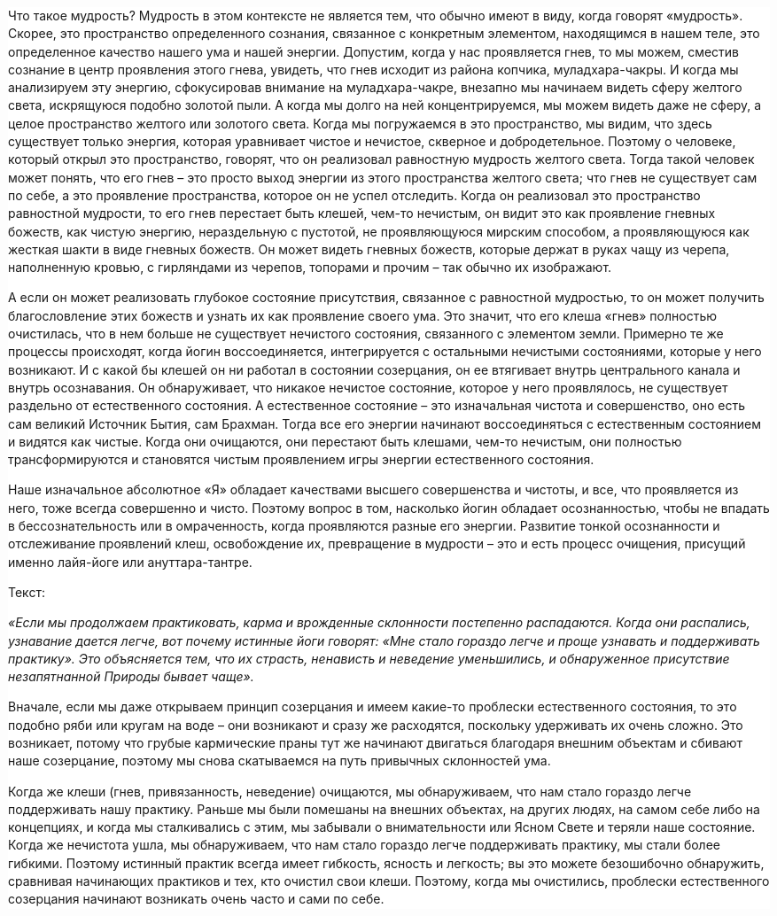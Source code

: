   
 Что такое мудрость? Мудрость в этом контексте не является тем, что обычно имеют в виду, когда говорят «мудрость». Скорее, это пространство определенного сознания, связанное с конкретным элементом, находящимся в нашем теле, это определенное качество нашего ума и нашей энергии. Допустим, когда у нас проявляется гнев, то мы можем, сместив сознание в центр проявления этого гнева, увидеть, что гнев исходит из района копчика, муладхара-чакры. И когда мы анализируем эту энергию, сфокусировав внимание на муладхара-чакре, внезапно мы начинаем видеть сферу желтого света, искрящуюся подобно золотой пыли. А когда мы долго на ней концентрируемся, мы можем видеть даже не сферу, а целое пространство желтого или золотого света. Когда мы погружаемся в это пространство, мы видим, что здесь существует только энергия, которая уравнивает чистое и нечистое, скверное и добродетельное. Поэтому о человеке, который открыл это пространство, говорят, что он реализовал равностную мудрость желтого света. Тогда такой человек может понять, что его гнев – это просто выход энергии из этого пространства желтого света; что гнев не существует сам по себе, а это проявление пространства, которое он не успел отследить. Когда он реализовал это пространство равностной мудрости, то его гнев перестает быть клешей, чем-то нечистым, он видит это как проявление гневных божеств, как чистую энергию, нераздельную с пустотой, не проявляющуюся мирским способом, а проявляющуюся как жесткая шакти в виде гневных божеств. Он может видеть гневных божеств, которые держат в руках чащу из черепа, наполненную кровью, с гирляндами из черепов, топорами и прочим – так обычно их изображают.

  
 А если он может реализовать глубокое состояние присутствия, связанное с равностной мудростью, то он может получить благословление этих божеств и узнать их как проявление своего ума. Это значит, что его клеша «гнев» полностью очистилась, что в нем больше не существует нечистого состояния, связанного с элементом земли. Примерно те же процессы происходят, когда йогин воссоединяется, интегрируется с остальными нечистыми состояниями, которые у него возникают. И с какой бы клешей он ни работал в состоянии созерцания, он ее втягивает внутрь центрального канала и внутрь осознавания. Он обнаруживает, что никакое нечистое состояние, которое у него проявлялось, не существует раздельно от естественного состояния. А естественное состояние – это изначальная чистота и совершенство, оно есть сам великий Источник Бытия, сам Брахман. Тогда все его энергии начинают воссоединяться с естественным состоянием и видятся как чистые. Когда они очищаются, они перестают быть клешами, чем-то нечистым, они полностью трансформируются и становятся чистым проявлением игры энергии естественного состояния.

  
 Наше изначальное абсолютное «Я» обладает качествами высшего совершенства и чистоты, и все, что проявляется из него, тоже всегда совершенно и чисто. Поэтому вопрос в том, насколько йогин обладает осознанностью, чтобы не впадать в бессознательность или в омраченность, когда проявляются разные его энергии. Развитие тонкой осознанности и отслеживание проявлений клеш, освобождение их, превращение в мудрости – это и есть процесс очищения, присущий именно лайя-йоге или ануттара-тантре.

  
 Текст:

_«Если мы продолжаем практиковать, карма и врожденные склонности постепенно распадаются. Когда они распались, узнавание дается легче, вот почему истинные йоги говорят: «Мне стало гораздо легче и проще узнавать и поддерживать практику». Это объясняется тем, что их страсть, ненависть и неведение уменьшились, и обнаруженное присутствие незапятнанной Природы бывает чаще»._ 

 Вначале, если мы даже открываем принцип созерцания и имеем какие-то проблески естественного состояния, то это подобно ряби или кругам на воде – они возникают и сразу же расходятся, поскольку удерживать их очень сложно. Это возникает, потому что грубые кармические праны тут же начинают двигаться благодаря внешним объектам и сбивают наше созерцание, поэтому мы снова скатываемся на путь привычных склонностей ума.

  
 Когда же клеши (гнев, привязанность, неведение) очищаются, мы обнаруживаем, что нам стало гораздо легче поддерживать нашу практику. Раньше мы были помешаны на внешних объектах, на других людях, на самом себе либо на концепциях, и когда мы сталкивались с этим, мы забывали о внимательности или Ясном Свете и теряли наше состояние. Когда же нечистота ушла, мы обнаруживаем, что нам стало гораздо легче поддерживать практику, мы стали более гибкими. Поэтому истинный практик всегда имеет гибкость, ясность и легкость; вы это можете безошибочно обнаружить, сравнивая начинающих практиков и тех, кто очистил свои клеши. Поэтому, когда мы очистились, проблески естественного созерцания начинают возникать очень часто и сами по себе.

